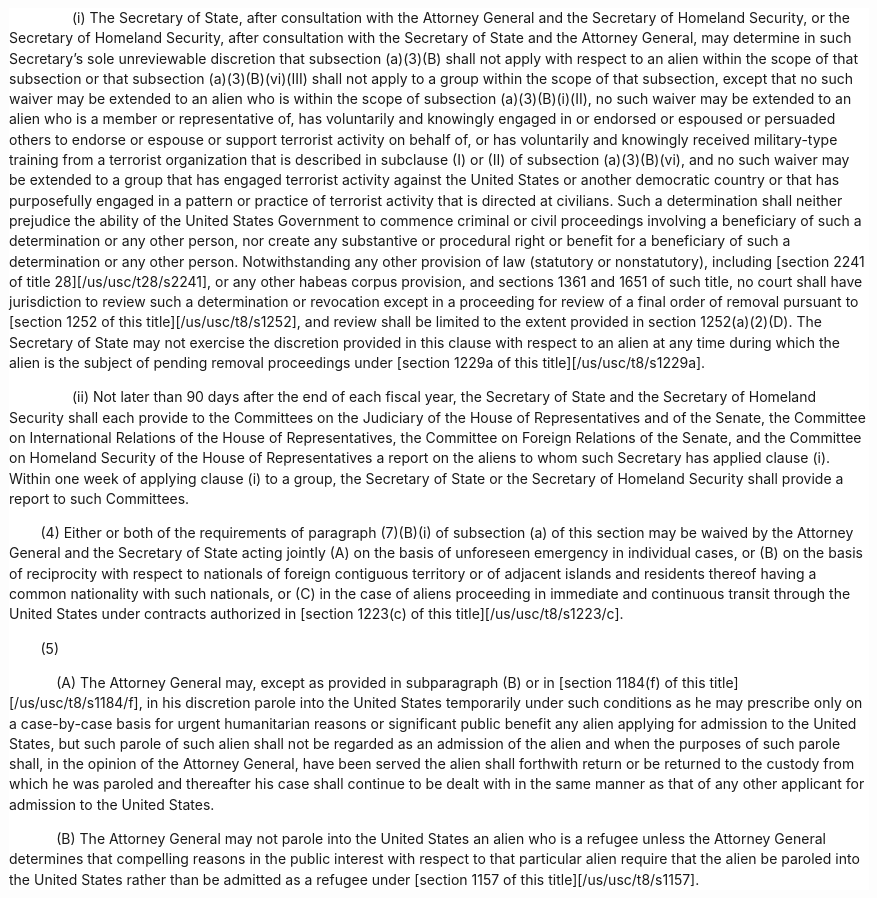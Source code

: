                (i) The Secretary of State, after consultation with the Attorney General and the Secretary of Homeland Security, or the Secretary of Homeland Security, after consultation with the Secretary of State and the Attorney General, may determine in such Secretary’s sole unreviewable discretion that subsection (a)(3)(B) shall not apply with respect to an alien within the scope of that subsection or that subsection (a)(3)(B)(vi)(III) shall not apply to a group within the scope of that subsection, except that no such waiver may be extended to an alien who is within the scope of subsection (a)(3)(B)(i)(II), no such waiver may be extended to an alien who is a member or representative of, has voluntarily and knowingly engaged in or endorsed or espoused or persuaded others to endorse or espouse or support terrorist activity on behalf of, or has voluntarily and knowingly received military-type training from a terrorist organization that is described in subclause (I) or (II) of subsection (a)(3)(B)(vi), and no such waiver may be extended to a group that has engaged terrorist activity against the United States or another democratic country or that has purposefully engaged in a pattern or practice of terrorist activity that is directed at civilians. Such a determination shall neither prejudice the ability of the United States Government to commence criminal or civil proceedings involving a beneficiary of such a determination or any other person, nor create any substantive or procedural right or benefit for a beneficiary of such a determination or any other person. Notwithstanding any other provision of law (statutory or nonstatutory), including [section 2241 of title 28][/us/usc/t28/s2241], or any other habeas corpus provision, and sections 1361 and 1651 of such title, no court shall have jurisdiction to review such a determination or revocation except in a proceeding for review of a final order of removal pursuant to [section 1252 of this title][/us/usc/t8/s1252], and review shall be limited to the extent provided in section 1252(a)(2)(D). The Secretary of State may not exercise the discretion provided in this clause with respect to an alien at any time during which the alien is the subject of pending removal proceedings under [section 1229a of this title][/us/usc/t8/s1229a].

                (ii) Not later than 90 days after the end of each fiscal year, the Secretary of State and the Secretary of Homeland Security shall each provide to the Committees on the Judiciary of the House of Representatives and of the Senate, the Committee on International Relations of the House of Representatives, the Committee on Foreign Relations of the Senate, and the Committee on Homeland Security of the House of Representatives a report on the aliens to whom such Secretary has applied clause (i). Within one week of applying clause (i) to a group, the Secretary of State or the Secretary of Homeland Security shall provide a report to such Committees.

        (4) Either or both of the requirements of paragraph (7)(B)(i) of subsection (a) of this section may be waived by the Attorney General and the Secretary of State acting jointly (A) on the basis of unforeseen emergency in individual cases, or (B) on the basis of reciprocity with respect to nationals of foreign contiguous territory or of adjacent islands and residents thereof having a common nationality with such nationals, or (C) in the case of aliens proceeding in immediate and continuous transit through the United States under contracts authorized in [section 1223(c) of this title][/us/usc/t8/s1223/c].

        (5)

            (A) The Attorney General may, except as provided in subparagraph (B) or in [section 1184(f) of this title][/us/usc/t8/s1184/f], in his discretion parole into the United States temporarily under such conditions as he may prescribe only on a case-by-case basis for urgent humanitarian reasons or significant public benefit any alien applying for admission to the United States, but such parole of such alien shall not be regarded as an admission of the alien and when the purposes of such parole shall, in the opinion of the Attorney General, have been served the alien shall forthwith return or be returned to the custody from which he was paroled and thereafter his case shall continue to be dealt with in the same manner as that of any other applicant for admission to the United States.

            (B) The Attorney General may not parole into the United States an alien who is a refugee unless the Attorney General determines that compelling reasons in the public interest with respect to that particular alien require that the alien be paroled into the United States rather than be admitted as a refugee under [section 1157 of this title][/us/usc/t8/s1157].
